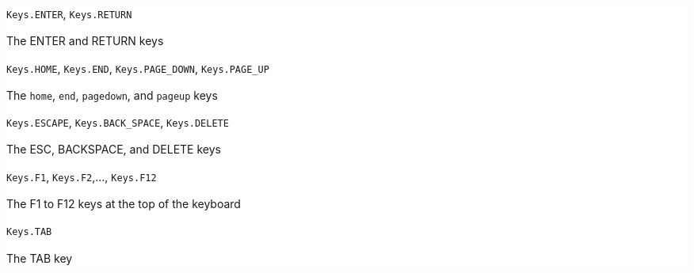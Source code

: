 </tr>
<tr class="calibre19">
<td valign="top" class="calibre17">
<p class="calibre4"><code class="literal2">Keys.ENTER</code>, <code class="literal2">Keys.RETURN</code></p>
</td>
<td valign="top" class="calibre18">
<p class="calibre4">The <span class="smaller">ENTER</span> and <span class="smaller">RETURN</span> keys</p>
</td>
</tr>
<tr class="calibre13">
<td valign="top" class="calibre17">
<p class="calibre4"><code class="literal2">Keys.HOME</code>, <code class="literal2">Keys.END</code>, <code class="literal2">Keys.PAGE_DOWN</code>, <code class="literal2">Keys.PAGE_UP</code></p>
</td>
<td valign="top" class="calibre18">
<p class="calibre4">The <code class="literal2">home</code>, <code class="literal2">end</code>, <code class="literal2">pagedown</code>, and <code class="literal2">pageup</code> keys</p>
</td>
</tr>
<tr class="calibre19">
<td valign="top" class="calibre17">
<p class="calibre4"><code class="literal2">Keys.ESCAPE</code>, <code class="literal2">Keys.BACK_SPACE</code>, <code class="literal2">Keys.DELETE</code></p>
</td>
<td valign="top" class="calibre18">
<p class="calibre4">The <span class="smaller">ESC</span>, <span class="smaller">BACKSPACE</span>, and <span class="smaller">DELETE</span> keys</p>
</td>
</tr>
<tr class="calibre13">
<td valign="top" class="calibre17">
<p class="calibre4"><code class="literal2">Keys.F1</code>, <code class="literal2">Keys.F2</code>,..., <code class="literal2">Keys.F12</code></p>
</td>
<td valign="top" class="calibre18">
<p class="calibre4">The F1 to F12 keys at the top of the keyboard</p>
</td>
</tr>
<tr class="calibre19">
<td valign="top" class="calibre20">
<p class="calibre4"><code class="literal2">Keys.TAB</code></p>
</td>
<td valign="top" class="calibre21">
<p class="calibre4">The <span class="smaller">TAB</span> key</p>
</td>
</tr>
</tbody>
</table>
